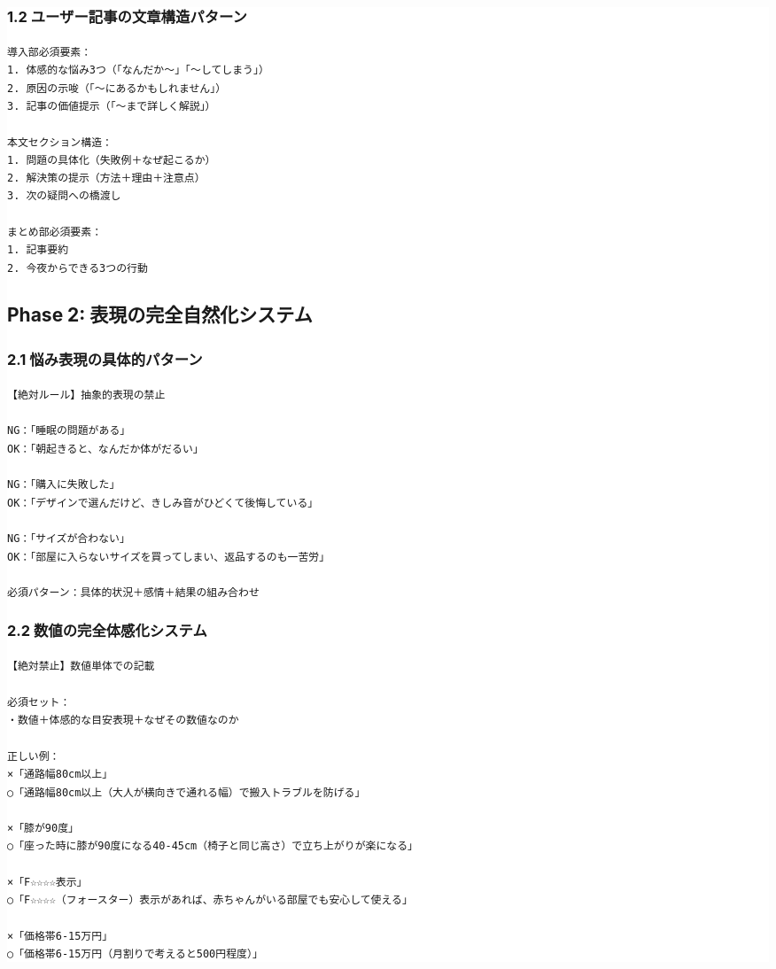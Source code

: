 ### **1.2 ユーザー記事の文章構造パターン**
```
導入部必須要素：
1. 体感的な悩み3つ（「なんだか〜」「〜してしまう」）
2. 原因の示唆（「〜にあるかもしれません」）
3. 記事の価値提示（「〜まで詳しく解説」）

本文セクション構造：
1. 問題の具体化（失敗例＋なぜ起こるか）
2. 解決策の提示（方法＋理由＋注意点）
3. 次の疑問への橋渡し

まとめ部必須要素：
1. 記事要約
2. 今夜からできる3つの行動
```

## Phase 2: 表現の完全自然化システム

### **2.1 悩み表現の具体的パターン**
```
【絶対ルール】抽象的表現の禁止

NG：「睡眠の問題がある」
OK：「朝起きると、なんだか体がだるい」

NG：「購入に失敗した」  
OK：「デザインで選んだけど、きしみ音がひどくて後悔している」

NG：「サイズが合わない」
OK：「部屋に入らないサイズを買ってしまい、返品するのも一苦労」

必須パターン：具体的状況＋感情＋結果の組み合わせ
```

### **2.2 数値の完全体感化システム**
```
【絶対禁止】数値単体での記載

必須セット：
・数値＋体感的な目安表現＋なぜその数値なのか

正しい例：
×「通路幅80cm以上」
○「通路幅80cm以上（大人が横向きで通れる幅）で搬入トラブルを防げる」

×「膝が90度」
○「座った時に膝が90度になる40-45cm（椅子と同じ高さ）で立ち上がりが楽になる」

×「F☆☆☆☆表示」
○「F☆☆☆☆（フォースター）表示があれば、赤ちゃんがいる部屋でも安心して使える」

×「価格帯6-15万円」
○「価格帯6-15万円（月割りで考えると500円程度）」
```
